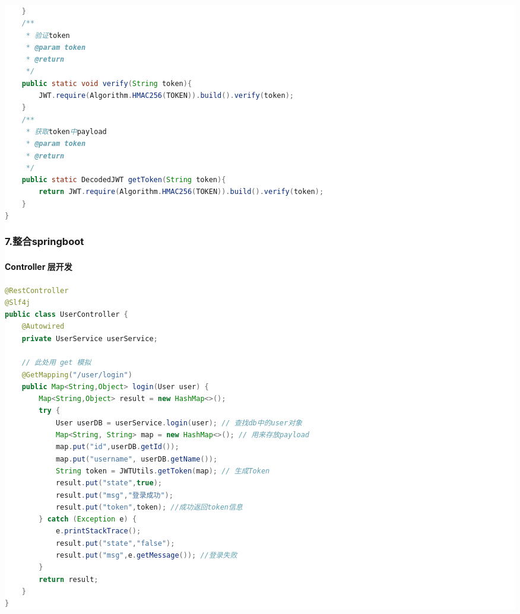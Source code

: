 ```java
    }
    /**
     * 验证token
     * @param token
     * @return
     */
    public static void verify(String token){
        JWT.require(Algorithm.HMAC256(TOKEN)).build().verify(token);
    }
    /**
     * 获取token中payload
     * @param token
     * @return
     */
    public static DecodedJWT getToken(String token){
        return JWT.require(Algorithm.HMAC256(TOKEN)).build().verify(token);
    }
}
```

### 7.整合springboot

#### Controller 层开发

```java
@RestController
@Slf4j
public class UserController {
    @Autowired
    private UserService userService;
    
    // 此处用 get 模拟
    @GetMapping("/user/login")
    public Map<String,Object> login(User user) {
        Map<String,Object> result = new HashMap<>();
        try {
            User userDB = userService.login(user); // 查找db中的user对象
            Map<String, String> map = new HashMap<>(); // 用来存放payload
            map.put("id",userDB.getId());
            map.put("username", userDB.getName());
            String token = JWTUtils.getToken(map); // 生成Token
            result.put("state",true);
            result.put("msg","登录成功");
            result.put("token",token); //成功返回token信息
        } catch (Exception e) {
            e.printStackTrace();
            result.put("state","false");
            result.put("msg",e.getMessage()); //登录失败
        }
        return result;
    }
}
```

